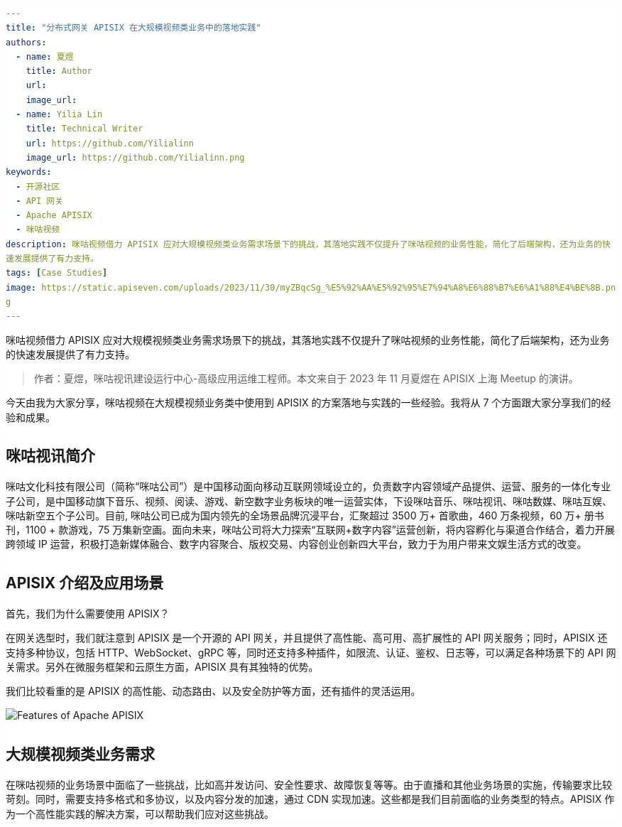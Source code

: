 ```yaml
---
title: "分布式网关 APISIX 在大规模视频类业务中的落地实践"
authors:
  - name: 夏煜
    title: Author
    url: 
    image_url: 
  - name: Yilia Lin
    title: Technical Writer
    url: https://github.com/Yilialinn
    image_url: https://github.com/Yilialinn.png
keywords:
  - 开源社区
  - API 网关
  - Apache APISIX
  - 咪咕视频
description: 咪咕视频借力 APISIX 应对大规模视频类业务需求场景下的挑战，其落地实践不仅提升了咪咕视频的业务性能，简化了后端架构，还为业务的快速发展提供了有力支持。
tags: [Case Studies]
image: https://static.apiseven.com/uploads/2023/11/30/myZBqcSg_%E5%92%AA%E5%92%95%E7%94%A8%E6%88%B7%E6%A1%88%E4%BE%8B.png
---
```


咪咕视频借力 APISIX 应对大规模视频类业务需求场景下的挑战，其落地实践不仅提升了咪咕视频的业务性能，简化了后端架构，还为业务的快速发展提供了有力支持。


> 作者：夏煜，咪咕视讯建设运行中心-高级应用运维工程师。本文来自于 2023 年 11 月夏煜在 APISIX 上海 Meetup 的演讲。

今天由我为大家分享，咪咕视频在大规模视频业务类中使用到 APISIX 的方案落地与实践的一些经验。我将从 7 个方面跟大家分享我们的经验和成果。

## 咪咕视讯简介

咪咕文化科技有限公司（简称“咪咕公司”）是中国移动面向移动互联网领域设立的，负责数字内容领域产品提供、运营、服务的一体化专业子公司，是中国移动旗下音乐、视频、阅读、游戏、新空数字业务板块的唯一运营实体，下设咪咕音乐、咪咕视讯、咪咕数媒、咪咕互娱、咪咕新空五个子公司。目前, 咪咕公司已成为国内领先的全场景品牌沉浸平台，汇聚超过 3500 万+ 首歌曲，460 万条视频，60 万+ 册书刊，1100 + 款游戏，75 万集新空画。面向未来，咪咕公司将大力探索“互联网+数字内容”运营创新，将内容孵化与渠道合作结合，着力开展跨领域 IP 运营，积极打造新媒体融合、数字内容聚合、版权交易、内容创业创新四大平台，致力于为用户带来文娱生活方式的改变。

## APISIX 介绍及应用场景

首先，我们为什么需要使用 APISIX？

在网关选型时，我们就注意到 APISIX 是一个开源的 API 网关，并且提供了高性能、高可用、高扩展性的 API 网关服务；同时，APISIX 还支持多种协议，包括 HTTP、WebSocket、gRPC 等，同时还支持多种插件，如限流、认证、鉴权、日志等，可以满足各种场景下的 API 网关需求。另外在微服务框架和云原生方面，APISIX 具有其独特的优势。

我们比较看重的是 APISIX 的高性能、动态路由、以及安全防护等方面，还有插件的灵活运用。

![Features of Apache APISIX](https://static.apiseven.com/uploads/2023/11/30/POh6mmLf_%E5%92%AA%E5%92%951.jpg)

## 大规模视频类业务需求

在咪咕视频的业务场景中面临了一些挑战，比如高并发访问、安全性要求、故障恢复等等。由于直播和其他业务场景的实施，传输要求比较苛刻。同时，需要支持多格式和多协议，以及内容分发的加速，通过 CDN 实现加速。这些都是我们目前面临的业务类型的特点。APISIX 作为一个高性能实践的解决方案，可以帮助我们应对这些挑战。
